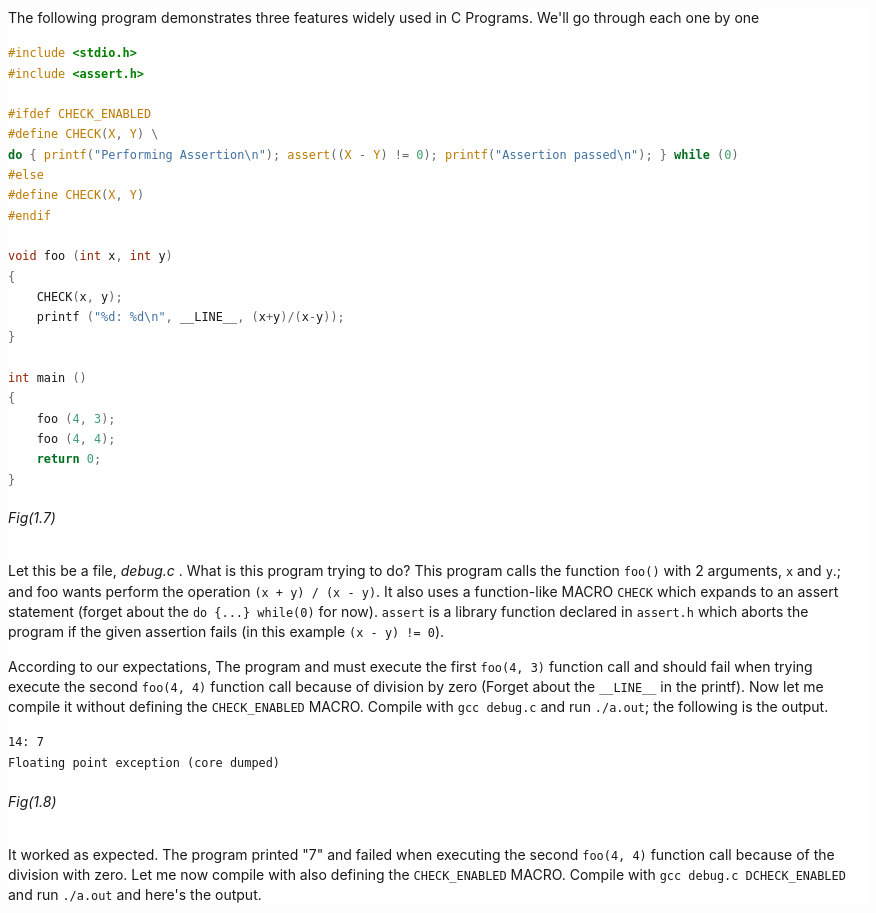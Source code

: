 The following program demonstrates three features widely used in C Programs. We'll go through each one by one

``` c
#include <stdio.h>
#include <assert.h>

#ifdef CHECK_ENABLED
#define CHECK(X, Y) \
do { printf("Performing Assertion\n"); assert((X - Y) != 0); printf("Assertion passed\n"); } while (0)
#else
#define CHECK(X, Y)
#endif

void foo (int x, int y)
{
    CHECK(x, y);
    printf ("%d: %d\n", __LINE__, (x+y)/(x-y));
}

int main ()
{
    foo (4, 3);
    foo (4, 4);
    return 0;
}

```
###### Fig(1.7)

Let this be a file, *debug.c* .
What is this program trying to do? This program calls the function `foo()` with 2 arguments, `x` and `y`.; and foo wants perform the operation `(x + y) / (x - y)`. It also uses a function-like MACRO `CHECK` which expands to an assert statement (forget about the `do {...} while(0)` for now). `assert` is a library function declared in `assert.h` which aborts the program if the given assertion fails (in this example `(x - y) != 0`).

According to our expectations, The program and must execute the first `foo(4, 3)` function call and should fail when trying execute the second `foo(4, 4)` function call because of division by zero (Forget about the `__LINE__` in the printf). Now let me compile it without defining the `CHECK_ENABLED` MACRO. Compile with `gcc debug.c` and run `./a.out`; the following is the output.

```
14: 7
Floating point exception (core dumped)

```
###### Fig(1.8)

It worked as expected. The program printed "7" and failed when executing the second `foo(4, 4)` function call because of the division with zero. Let me now compile with also defining the `CHECK_ENABLED` MACRO. Compile with `gcc debug.c DCHECK_ENABLED` and run `./a.out` and here's the output.
